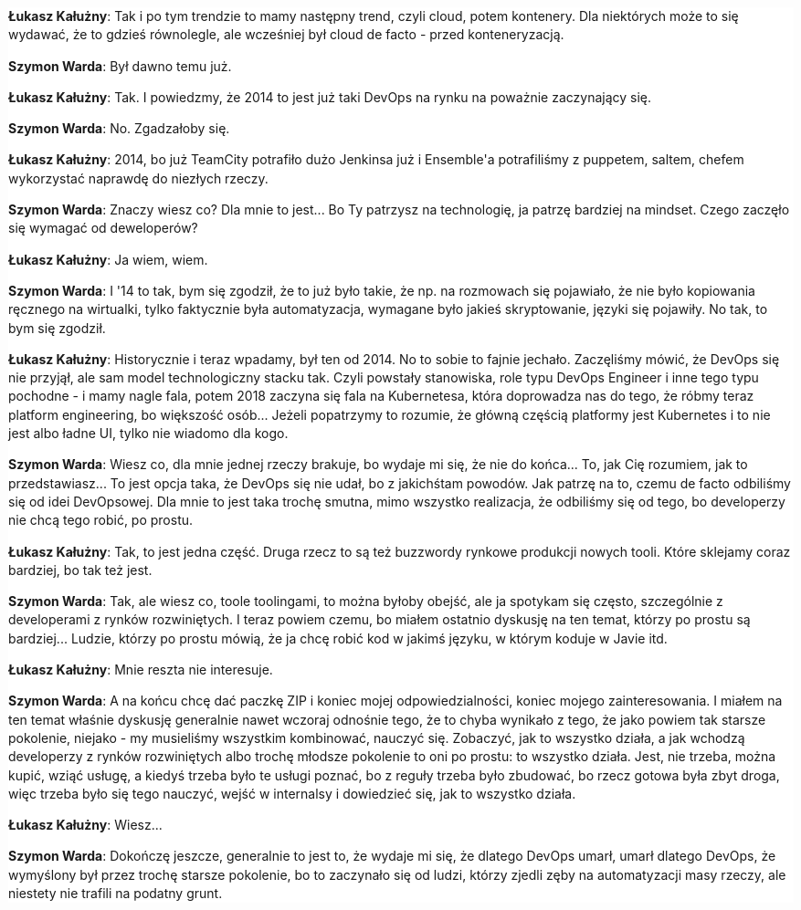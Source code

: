 **Łukasz Kałużny**: Tak i po tym trendzie to mamy następny trend, czyli cloud, potem kontenery. Dla niektórych może to się wydawać, że to gdzieś równolegle, ale wcześniej był cloud de facto - przed konteneryzacją.

**Szymon Warda**: Był dawno temu już.

**Łukasz Kałużny**: Tak. I powiedzmy, że 2014 to jest już taki DevOps na rynku na poważnie zaczynający się.

**Szymon Warda**: No. Zgadzałoby się.

**Łukasz Kałużny**: 2014, bo już TeamCity potrafiło dużo Jenkinsa już i Ensemble'a potrafiliśmy z puppetem, saltem, chefem wykorzystać naprawdę do niezłych rzeczy.

**Szymon Warda**: Znaczy wiesz co? Dla mnie to jest... Bo Ty patrzysz na technologię, ja patrzę bardziej na mindset. Czego zaczęło się wymagać od deweloperów?

**Łukasz Kałużny**: Ja wiem, wiem.

**Szymon Warda**: I '14 to tak, bym się zgodził, że to już było takie, że np. na rozmowach się pojawiało, że nie było kopiowania ręcznego na wirtualki, tylko faktycznie była automatyzacja, wymagane było jakieś skryptowanie, języki się pojawiły. No tak, to bym się zgodził.

**Łukasz Kałużny**: Historycznie i teraz wpadamy, był ten od 2014. No to sobie to fajnie jechało. Zaczęliśmy mówić, że DevOps się nie przyjął, ale sam model technologiczny stacku tak. Czyli powstały stanowiska, role typu DevOps Engineer i inne tego typu pochodne - i mamy nagle fala, potem 2018 zaczyna się fala na Kubernetesa, która doprowadza nas do tego, że róbmy teraz platform engineering, bo większość osób... Jeżeli popatrzymy to rozumie, że główną częścią platformy jest Kubernetes i to nie jest albo ładne UI, tylko nie wiadomo dla kogo.

**Szymon Warda**: Wiesz co, dla mnie jednej rzeczy brakuje, bo wydaje mi się, że nie do końca... To, jak Cię rozumiem, jak to przedstawiasz... To jest opcja taka, że DevOps się nie udał, bo z jakichśtam powodów. Jak patrzę na to, czemu de facto odbiliśmy się od idei DevOpsowej. Dla mnie to jest taka trochę smutna, mimo wszystko realizacja, że odbiliśmy się od tego, bo developerzy nie chcą tego robić, po prostu.

**Łukasz Kałużny**: Tak, to jest jedna część. Druga rzecz to są też buzzwordy rynkowe produkcji nowych tooli. Które sklejamy coraz bardziej, bo tak też jest.

**Szymon Warda**: Tak, ale wiesz co, toole toolingami, to można byłoby obejść, ale ja spotykam się często, szczególnie z developerami z rynków rozwiniętych. I teraz powiem czemu, bo miałem ostatnio dyskusję na ten temat, którzy po prostu są bardziej... Ludzie, którzy po prostu mówią, że ja chcę robić kod w jakimś języku, w którym koduje w Javie itd.

**Łukasz Kałużny**: Mnie reszta nie interesuje.

**Szymon Warda**: A na końcu chcę dać paczkę ZIP i koniec mojej odpowiedzialności, koniec mojego zainteresowania. I miałem na ten temat właśnie dyskusję generalnie nawet wczoraj odnośnie tego, że to chyba wynikało z tego, że jako powiem tak starsze pokolenie, niejako - my musieliśmy wszystkim kombinować, nauczyć się. Zobaczyć, jak to wszystko działa, a jak wchodzą developerzy z rynków rozwiniętych albo trochę młodsze pokolenie to oni po prostu: to wszystko działa. Jest, nie trzeba, można kupić, wziąć usługę, a kiedyś trzeba było te usługi poznać, bo z reguły trzeba było zbudować, bo rzecz gotowa była zbyt droga, więc trzeba było się tego nauczyć, wejść w internalsy i dowiedzieć się, jak to wszystko działa.

**Łukasz Kałużny**: Wiesz...

**Szymon Warda**: Dokończę jeszcze, generalnie to jest to, że wydaje mi się, że dlatego DevOps umarł, umarł dlatego DevOps, że wymyślony był przez trochę starsze pokolenie, bo to zaczynało się od ludzi, którzy zjedli zęby na automatyzacji masy rzeczy, ale niestety nie trafili na podatny grunt.
